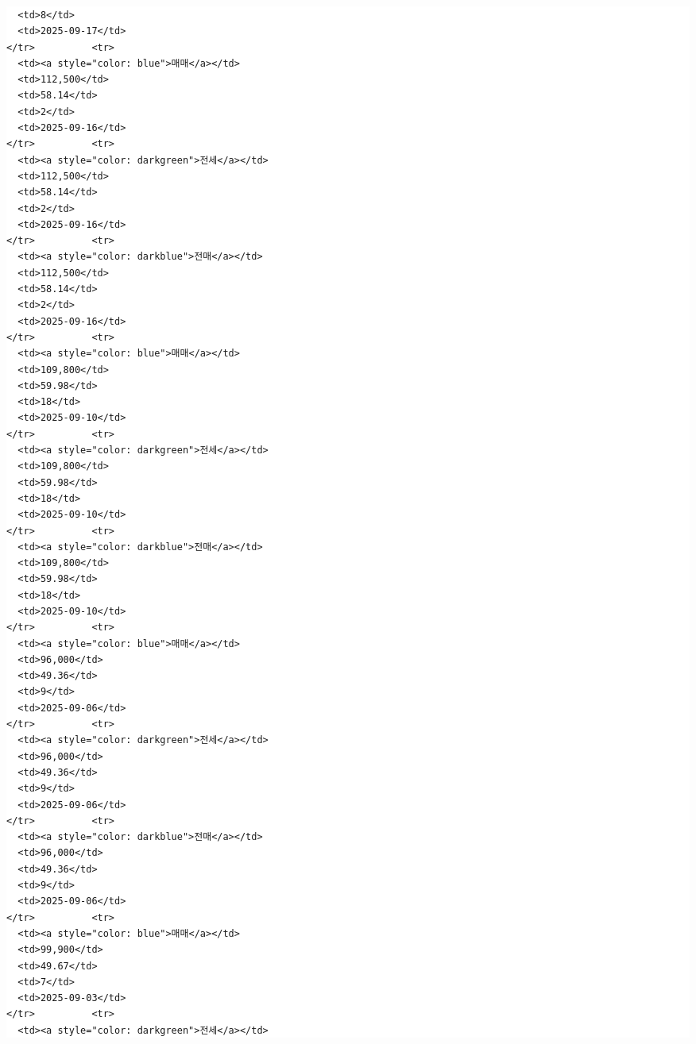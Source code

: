      <td>8</td>
      <td>2025-09-17</td>
    </tr>          <tr>
      <td><a style="color: blue">매매</a></td>
      <td>112,500</td>
      <td>58.14</td>
      <td>2</td>
      <td>2025-09-16</td>
    </tr>          <tr>
      <td><a style="color: darkgreen">전세</a></td>
      <td>112,500</td>
      <td>58.14</td>
      <td>2</td>
      <td>2025-09-16</td>
    </tr>          <tr>
      <td><a style="color: darkblue">전매</a></td>
      <td>112,500</td>
      <td>58.14</td>
      <td>2</td>
      <td>2025-09-16</td>
    </tr>          <tr>
      <td><a style="color: blue">매매</a></td>
      <td>109,800</td>
      <td>59.98</td>
      <td>18</td>
      <td>2025-09-10</td>
    </tr>          <tr>
      <td><a style="color: darkgreen">전세</a></td>
      <td>109,800</td>
      <td>59.98</td>
      <td>18</td>
      <td>2025-09-10</td>
    </tr>          <tr>
      <td><a style="color: darkblue">전매</a></td>
      <td>109,800</td>
      <td>59.98</td>
      <td>18</td>
      <td>2025-09-10</td>
    </tr>          <tr>
      <td><a style="color: blue">매매</a></td>
      <td>96,000</td>
      <td>49.36</td>
      <td>9</td>
      <td>2025-09-06</td>
    </tr>          <tr>
      <td><a style="color: darkgreen">전세</a></td>
      <td>96,000</td>
      <td>49.36</td>
      <td>9</td>
      <td>2025-09-06</td>
    </tr>          <tr>
      <td><a style="color: darkblue">전매</a></td>
      <td>96,000</td>
      <td>49.36</td>
      <td>9</td>
      <td>2025-09-06</td>
    </tr>          <tr>
      <td><a style="color: blue">매매</a></td>
      <td>99,900</td>
      <td>49.67</td>
      <td>7</td>
      <td>2025-09-03</td>
    </tr>          <tr>
      <td><a style="color: darkgreen">전세</a></td>